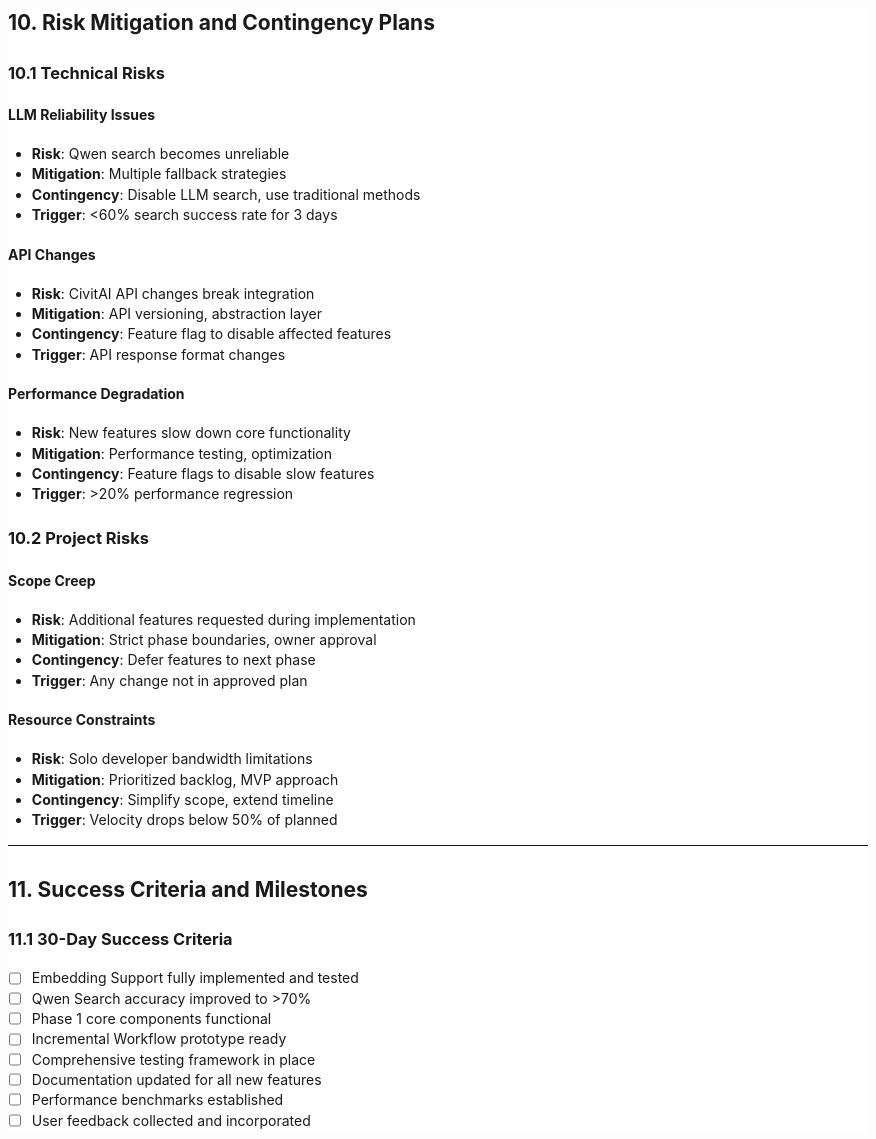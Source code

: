
## 10. Risk Mitigation and Contingency Plans

### 10.1 Technical Risks

#### LLM Reliability Issues
- **Risk**: Qwen search becomes unreliable
- **Mitigation**: Multiple fallback strategies
- **Contingency**: Disable LLM search, use traditional methods
- **Trigger**: <60% search success rate for 3 days

#### API Changes
- **Risk**: CivitAI API changes break integration
- **Mitigation**: API versioning, abstraction layer
- **Contingency**: Feature flag to disable affected features
- **Trigger**: API response format changes

#### Performance Degradation
- **Risk**: New features slow down core functionality
- **Mitigation**: Performance testing, optimization
- **Contingency**: Feature flags to disable slow features
- **Trigger**: >20% performance regression

### 10.2 Project Risks

#### Scope Creep
- **Risk**: Additional features requested during implementation
- **Mitigation**: Strict phase boundaries, owner approval
- **Contingency**: Defer features to next phase
- **Trigger**: Any change not in approved plan

#### Resource Constraints
- **Risk**: Solo developer bandwidth limitations
- **Mitigation**: Prioritized backlog, MVP approach
- **Contingency**: Simplify scope, extend timeline
- **Trigger**: Velocity drops below 50% of planned

---

## 11. Success Criteria and Milestones

### 11.1 30-Day Success Criteria

- [ ] Embedding Support fully implemented and tested
- [ ] Qwen Search accuracy improved to >70%
- [ ] Phase 1 core components functional
- [ ] Incremental Workflow prototype ready
- [ ] Comprehensive testing framework in place
- [ ] Documentation updated for all new features
- [ ] Performance benchmarks established
- [ ] User feedback collected and incorporated
